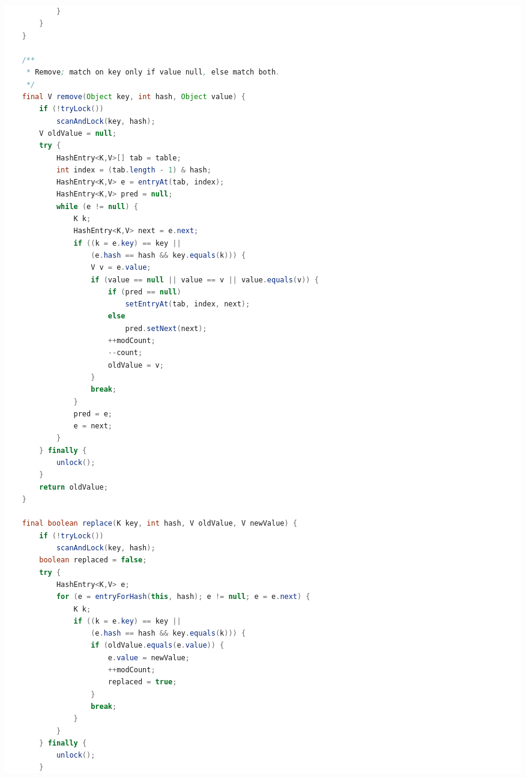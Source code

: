 ```java
            }
        }
    }

    /**
     * Remove; match on key only if value null, else match both.
     */
    final V remove(Object key, int hash, Object value) {
        if (!tryLock())
            scanAndLock(key, hash);
        V oldValue = null;
        try {
            HashEntry<K,V>[] tab = table;
            int index = (tab.length - 1) & hash;
            HashEntry<K,V> e = entryAt(tab, index);
            HashEntry<K,V> pred = null;
            while (e != null) {
                K k;
                HashEntry<K,V> next = e.next;
                if ((k = e.key) == key ||
                    (e.hash == hash && key.equals(k))) {
                    V v = e.value;
                    if (value == null || value == v || value.equals(v)) {
                        if (pred == null)
                            setEntryAt(tab, index, next);
                        else
                            pred.setNext(next);
                        ++modCount;
                        --count;
                        oldValue = v;
                    }
                    break;
                }
                pred = e;
                e = next;
            }
        } finally {
            unlock();
        }
        return oldValue;
    }

    final boolean replace(K key, int hash, V oldValue, V newValue) {
        if (!tryLock())
            scanAndLock(key, hash);
        boolean replaced = false;
        try {
            HashEntry<K,V> e;
            for (e = entryForHash(this, hash); e != null; e = e.next) {
                K k;
                if ((k = e.key) == key ||
                    (e.hash == hash && key.equals(k))) {
                    if (oldValue.equals(e.value)) {
                        e.value = newValue;
                        ++modCount;
                        replaced = true;
                    }
                    break;
                }
            }
        } finally {
            unlock();
        }
```